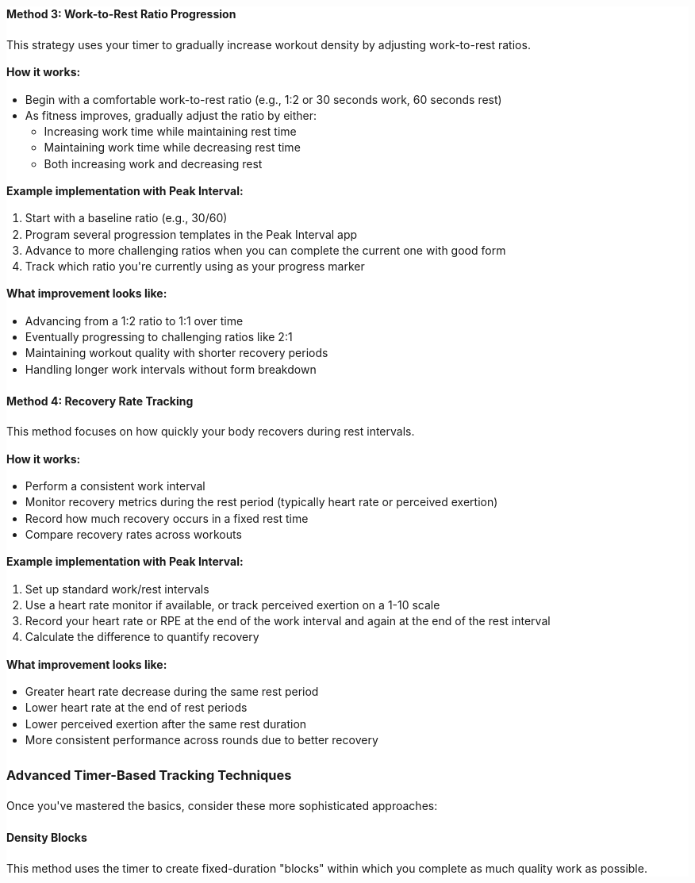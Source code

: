 #### Method 3: Work-to-Rest Ratio Progression

This strategy uses your timer to gradually increase workout density by adjusting work-to-rest ratios.

**How it works:**
* Begin with a comfortable work-to-rest ratio (e.g., 1:2 or 30 seconds work, 60 seconds rest)
* As fitness improves, gradually adjust the ratio by either:
  * Increasing work time while maintaining rest time
  * Maintaining work time while decreasing rest time
  * Both increasing work and decreasing rest

**Example implementation with Peak Interval:**
1. Start with a baseline ratio (e.g., 30/60)
2. Program several progression templates in the Peak Interval app
3. Advance to more challenging ratios when you can complete the current one with good form
4. Track which ratio you're currently using as your progress marker

**What improvement looks like:**
* Advancing from a 1:2 ratio to 1:1 over time
* Eventually progressing to challenging ratios like 2:1
* Maintaining workout quality with shorter recovery periods
* Handling longer work intervals without form breakdown

#### Method 4: Recovery Rate Tracking

This method focuses on how quickly your body recovers during rest intervals.

**How it works:**
* Perform a consistent work interval
* Monitor recovery metrics during the rest period (typically heart rate or perceived exertion)
* Record how much recovery occurs in a fixed rest time
* Compare recovery rates across workouts

**Example implementation with Peak Interval:**
1. Set up standard work/rest intervals
2. Use a heart rate monitor if available, or track perceived exertion on a 1-10 scale
3. Record your heart rate or RPE at the end of the work interval and again at the end of the rest interval
4. Calculate the difference to quantify recovery

**What improvement looks like:**
* Greater heart rate decrease during the same rest period
* Lower heart rate at the end of rest periods
* Lower perceived exertion after the same rest duration
* More consistent performance across rounds due to better recovery

### Advanced Timer-Based Tracking Techniques

Once you've mastered the basics, consider these more sophisticated approaches:

#### Density Blocks

This method uses the timer to create fixed-duration "blocks" within which you complete as much quality work as possible.
